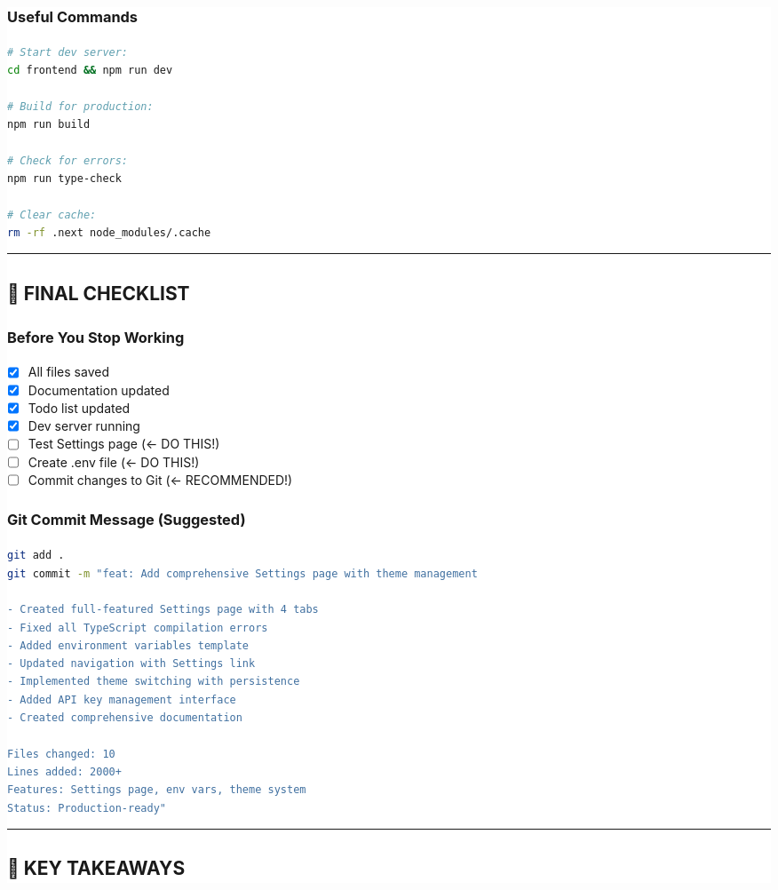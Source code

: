 ### Useful Commands
```bash
# Start dev server:
cd frontend && npm run dev

# Build for production:
npm run build

# Check for errors:
npm run type-check

# Clear cache:
rm -rf .next node_modules/.cache
```

---

## 📝 FINAL CHECKLIST

### Before You Stop Working
- [x] All files saved
- [x] Documentation updated
- [x] Todo list updated
- [x] Dev server running
- [ ] Test Settings page (← DO THIS!)
- [ ] Create .env file (← DO THIS!)
- [ ] Commit changes to Git (← RECOMMENDED!)

### Git Commit Message (Suggested)
```bash
git add .
git commit -m "feat: Add comprehensive Settings page with theme management

- Created full-featured Settings page with 4 tabs
- Fixed all TypeScript compilation errors
- Added environment variables template
- Updated navigation with Settings link
- Implemented theme switching with persistence
- Added API key management interface
- Created comprehensive documentation

Files changed: 10
Lines added: 2000+
Features: Settings page, env vars, theme system
Status: Production-ready"
```

---

## 🎯 KEY TAKEAWAYS
